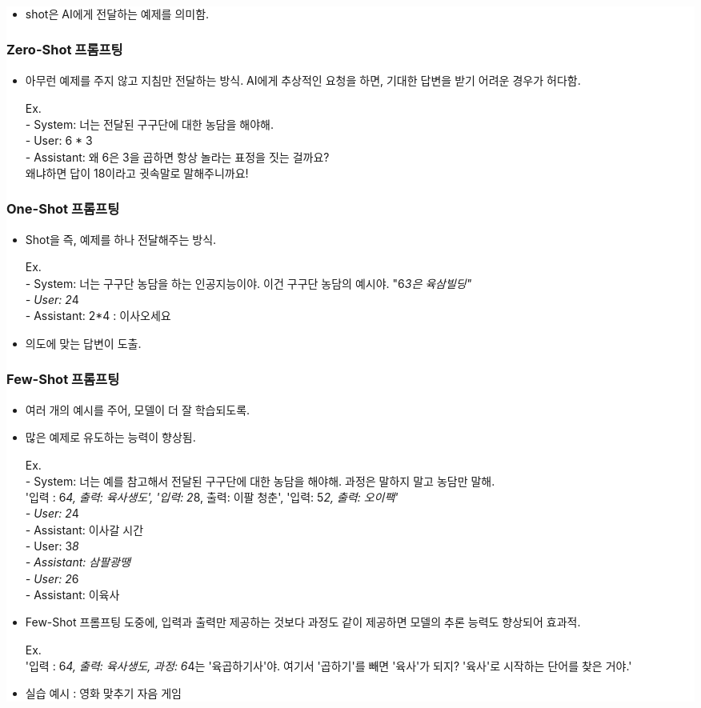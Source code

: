 - shot은 AI에게 전달하는 예제를 의미함.

### Zero-Shot 프롬프팅

- 아무런 예제를 주지 않고 지침만 전달하는 방식. AI에게 추상적인 요청을 하면, 기대한 답변을 받기 어려운 경우가 허다함.

    Ex.  
        - System: 너는 전달된 구구단에 대한 농담을 해야해.  
        - User: 6 * 3  
        - Assistant: 왜 6은 3을 곱하면 항상 놀라는 표정을 짓는 걸까요?  
        왜냐하면 답이 18이라고 귓속말로 말해주니까요!  

### One-Shot 프롬프팅

- Shot을 즉, 예제를 하나 전달해주는 방식.

    Ex.  
        - System: 너는 구구단 농담을 하는 인공지능이야. 이건 구구단 농담의 예시야. "6*3은 육삼빌딩"  
        - User: 2*4  
        - Assistant: 2*4 : 이사오세요  

- 의도에 맞는 답변이 도출.

### Few-Shot 프롬프팅

- 여러 개의 예시를 주어, 모델이 더 잘 학습되도록.
- 많은 예제로 유도하는 능력이 향상됨.

    Ex.  
        - System: 너는 예를 참고해서 전달된 구구단에 대한 농담을 해야해. 과정은 말하지 말고 농담만 말해.  
        '입력 : 6*4, 출력: 육사생도', '입력: 2*8, 출력: 이팔 청춘', '입력: 5*2, 출력: 오이팩'  
        - User: 2*4  
        - Assistant: 이사갈 시간  
        - User: 3*8  
        - Assistant: 삼팔광땡  
        - User: 2*6  
        - Assistant: 이육사  

- Few-Shot 프롬프팅 도중에, 입력과 출력만 제공하는 것보다 과정도 같이 제공하면 모델의 추론 능력도 향상되어 효과적.

    Ex.  
    '입력 : 6*4, 출력: 육사생도, 과정: 6*4는 '육곱하기사'야. 여기서 '곱하기'를 빼면 '육사'가 되지? '육사'로 시작하는 단어를 찾은 거야.'  

- 실습 예시 : 영화 맞추기 자음 게임  